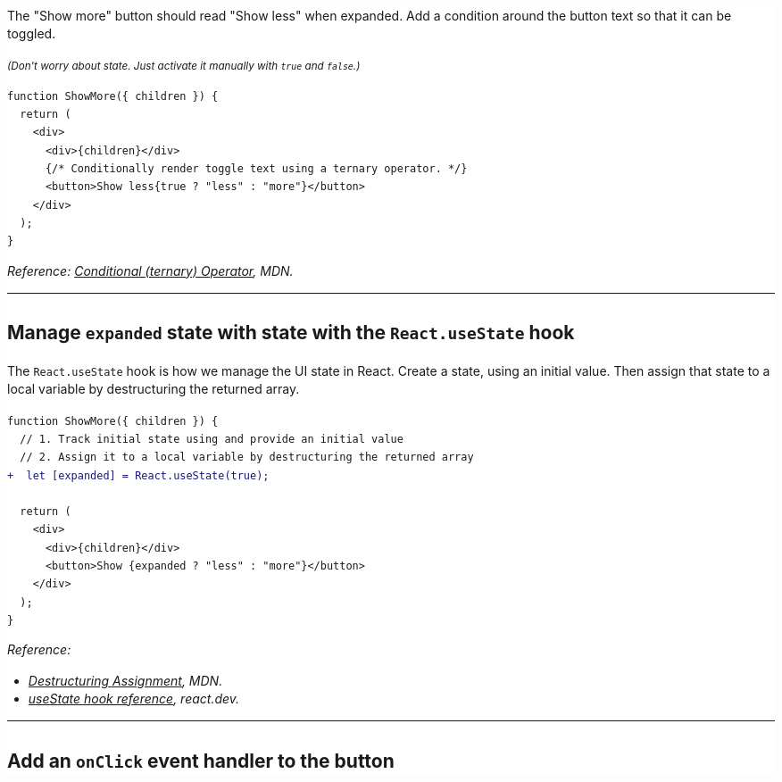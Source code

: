 The "Show more" button should read "Show less" when expanded.
Add a condition around the button text so that it can be toggled.

<small>_(Don't worry about state. Just activate it manually with `true` and `false`.)_</small>

```diff lang="jsx" {7-8} del=/(less){/ ins=/{true .+}/
function ShowMore({ children }) {
  return (
    <div>
      <div>{children}</div>
      {/* Conditionally render toggle text using a ternary operator. */}
      <button>Show less{true ? "less" : "more"}</button>
    </div>
  );
}
```

_Reference: [Conditional (ternary) Operator](https://developer.mozilla.org/en-US/docs/Web/JavaScript/Reference/Operators/Conditional_operator), MDN._

---

## Manage `expanded` state with state with the `React.useState` hook

The `React.useState` hook is how we manage the UI state in React.
Create a state, using an initial value. Then assign that state to a local variable by destructuring the returned array.



```diff lang="jsx" {2-3} ins=/expanded/
function ShowMore({ children }) {
  // 1. Track initial state using and provide an initial value
  // 2. Assign it to a local variable by destructuring the returned array
+  let [expanded] = React.useState(true);

  return (
    <div>
      <div>{children}</div>
      <button>Show {expanded ? "less" : "more"}</button>
    </div>
  );
}
```

_Reference:_

- _[Destructuring Assignment](https://developer.mozilla.org/en-US/docs/Web/JavaScript/Reference/Operators/Destructuring_assignment), MDN._
- _[useState hook reference](https://react.dev/reference/react/useState), react.dev._

---

## Add an `onClick` event handler to the button
